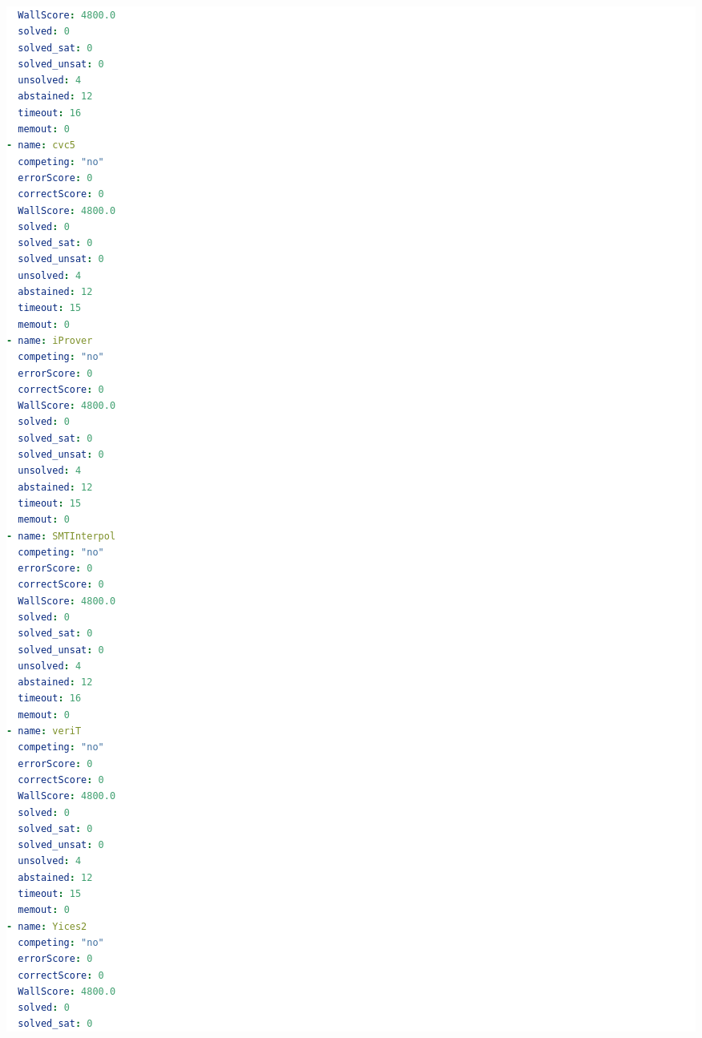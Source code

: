 ```yaml
  WallScore: 4800.0
  solved: 0
  solved_sat: 0
  solved_unsat: 0
  unsolved: 4
  abstained: 12
  timeout: 16
  memout: 0
- name: cvc5
  competing: "no"
  errorScore: 0
  correctScore: 0
  WallScore: 4800.0
  solved: 0
  solved_sat: 0
  solved_unsat: 0
  unsolved: 4
  abstained: 12
  timeout: 15
  memout: 0
- name: iProver
  competing: "no"
  errorScore: 0
  correctScore: 0
  WallScore: 4800.0
  solved: 0
  solved_sat: 0
  solved_unsat: 0
  unsolved: 4
  abstained: 12
  timeout: 15
  memout: 0
- name: SMTInterpol
  competing: "no"
  errorScore: 0
  correctScore: 0
  WallScore: 4800.0
  solved: 0
  solved_sat: 0
  solved_unsat: 0
  unsolved: 4
  abstained: 12
  timeout: 16
  memout: 0
- name: veriT
  competing: "no"
  errorScore: 0
  correctScore: 0
  WallScore: 4800.0
  solved: 0
  solved_sat: 0
  solved_unsat: 0
  unsolved: 4
  abstained: 12
  timeout: 15
  memout: 0
- name: Yices2
  competing: "no"
  errorScore: 0
  correctScore: 0
  WallScore: 4800.0
  solved: 0
  solved_sat: 0
```
